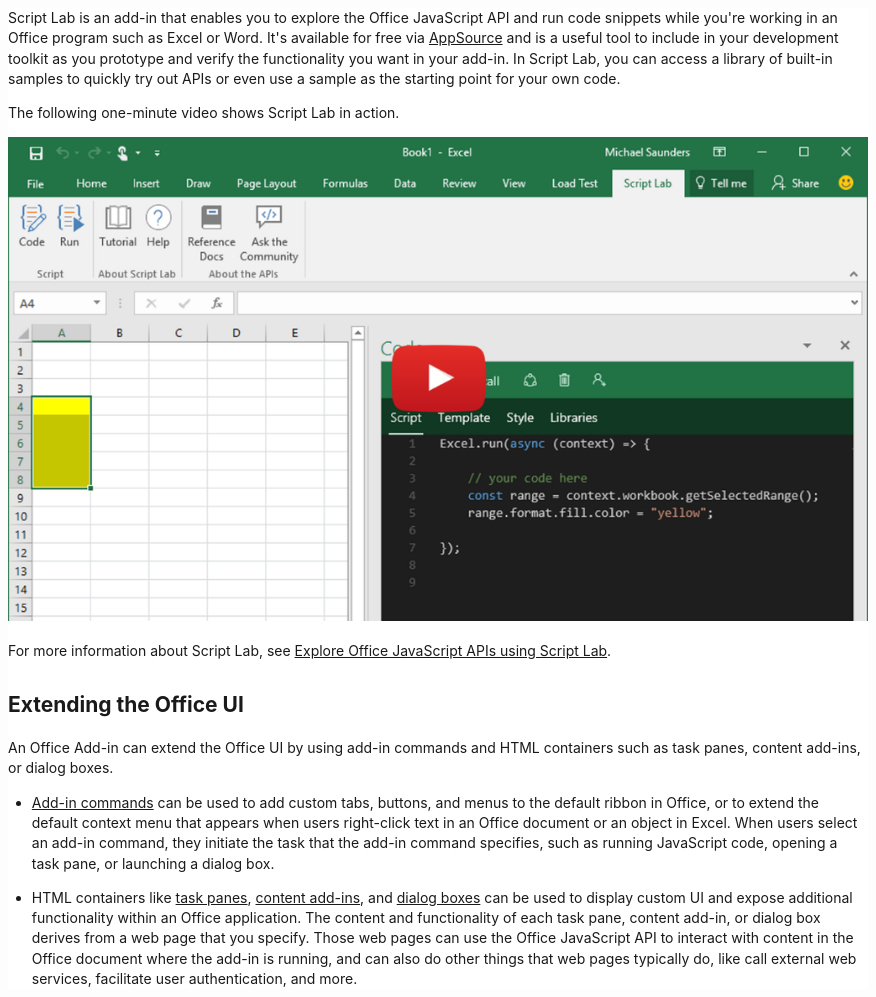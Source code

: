 Script Lab is an add-in that enables you to explore the Office JavaScript API and run code snippets while you're working in an Office program such as Excel or Word. It's available for free via [AppSource](https://appsource.microsoft.com/product/office/WA104380862) and is a useful tool to include in your development toolkit as you prototype and verify the functionality you want in your add-in. In Script Lab, you can access a library of built-in samples to quickly try out APIs or even use a sample as the starting point for your own code. 

The following one-minute video shows Script Lab in action.

[![Preview video showing Script Lab running in Excel, Word, and PowerPoint.](../images/screenshot-wide-youtube.png 'Script Lab preview video')](https://aka.ms/scriptlabvideo)

For more information about Script Lab, see [Explore Office JavaScript APIs using Script Lab](../overview/explore-with-script-lab.md).

## Extending the Office UI

An Office Add-in can extend the Office UI by using add-in commands and HTML containers such as task panes, content add-ins, or dialog boxes.

- [Add-in commands](../design/add-in-commands.md) can be used to add custom tabs, buttons, and menus to the default ribbon in Office, or to extend the default context menu that appears when users right-click text in an Office document or an object in Excel. When users select an add-in command, they initiate the task that the add-in command specifies, such as running JavaScript code, opening a task pane, or launching a dialog box.

- HTML containers like [task panes](../design/task-pane-add-ins.md), [content add-ins](../design/content-add-ins.md), and [dialog boxes](../design/dialog-boxes.md) can be used to display custom UI and expose additional functionality within an Office application. The content and functionality of each task pane, content add-in, or dialog box derives from a web page that you specify. Those web pages can use the Office JavaScript API to interact with content in the Office document where the add-in is running, and can also do other things that web pages typically do, like call external web services, facilitate user authentication, and more.
